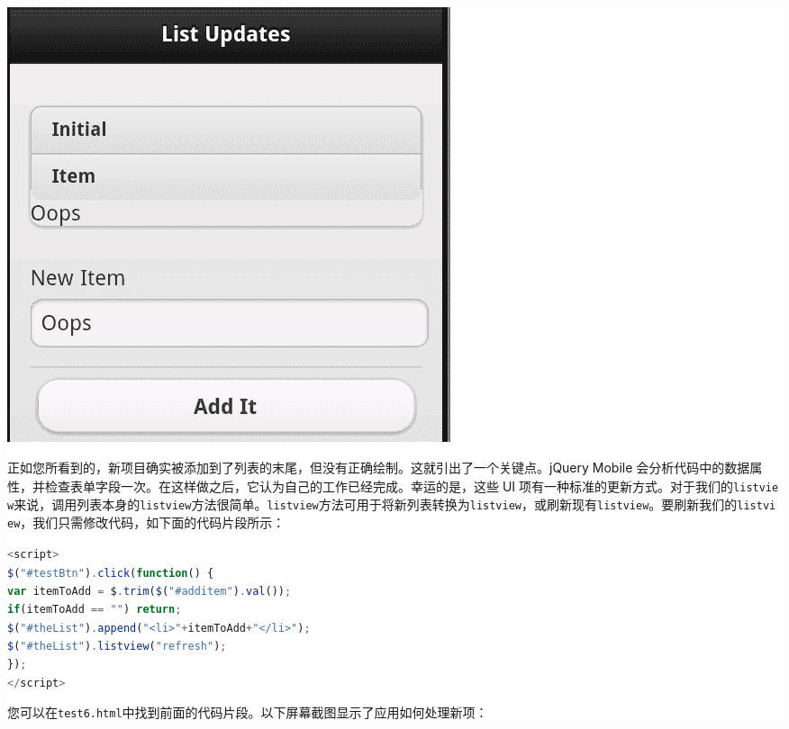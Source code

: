 ![jQuery widget and form utilities](img/7263_08_02.jpg)

正如您所看到的，新项目确实被添加到了列表的末尾，但没有正确绘制。这就引出了一个关键点。jQuery Mobile 会分析代码中的数据属性，并检查表单字段一次。在这样做之后，它认为自己的工作已经完成。幸运的是，这些 UI 项有一种标准的更新方式。对于我们的`listview`来说，调用列表本身的`listview`方法很简单。`listview`方法可用于将新列表转换为`listview`，或刷新现有`listview`。要刷新我们的`listview`，我们只需修改代码，如下面的代码片段所示：

```js
<script>
$("#testBtn").click(function() {
var itemToAdd = $.trim($("#additem").val());
if(itemToAdd == "") return;
$("#theList").append("<li>"+itemToAdd+"</li>");
$("#theList").listview("refresh");
});
</script>

```

您可以在`test6.html`中找到前面的代码片段。以下屏幕截图显示了应用如何处理新项：
